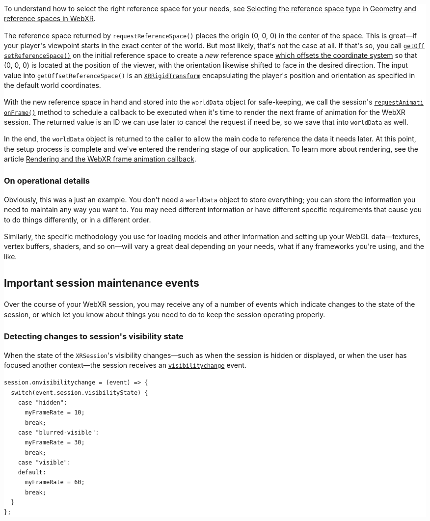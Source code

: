 To understand how to select the right reference space for your needs, see [Selecting the reference space type](geometry#selecting_the_reference_space_type) in [Geometry and reference spaces in WebXR](geometry).

The reference space returned by `requestReferenceSpace()` places the origin (0, 0, 0) in the center of the space. This is great—if your player's viewpoint starts in the exact center of the world. But most likely, that's not the case at all. If that's so, you call [`getOffsetReferenceSpace()`](../xrreferencespace/getoffsetreferencespace) on the initial reference space to create a *new* reference space [which offsets the coordinate system](geometry#establishing_the_reference_space) so that (0, 0, 0) is located at the position of the viewer, with the orientation likewise shifted to face in the desired direction. The input value into `getOffsetReferenceSpace()` is an [`XRRigidTransform`](../xrrigidtransform) encapsulating the player's position and orientation as specified in the default world coordinates.

With the new reference space in hand and stored into the `worldData` object for safe-keeping, we call the session's [`requestAnimationFrame()`](../xrsession/requestanimationframe) method to schedule a callback to be executed when it's time to render the next frame of animation for the WebXR session. The returned value is an ID we can use later to cancel the request if need be, so we save that into `worldData` as well.

In the end, the `worldData` object is returned to the caller to allow the main code to reference the data it needs later. At this point, the setup process is complete and we've entered the rendering stage of our application. To learn more about rendering, see the article [Rendering and the WebXR frame animation callback](rendering).

### On operational details

Obviously, this was a just an example. You don't need a `worldData` object to store everything; you can store the information you need to maintain any way you want to. You may need different information or have different specific requirements that cause you to do things differently, or in a different order.

Similarly, the specific methodology you use for loading models and other information and setting up your WebGL data—textures, vertex buffers, shaders, and so on—will vary a great deal depending on your needs, what if any frameworks you're using, and the like.

Important session maintenance events
------------------------------------

Over the course of your WebXR session, you may receive any of a number of events which indicate changes to the state of the session, or which let you know about things you need to do to keep the session operating properly.

### Detecting changes to session's visibility state

When the state of the `XRSession`'s visibility changes—such as when the session is hidden or displayed, or when the user has focused another context—the session receives an [`visibilitychange`](../xrsession/visibilitychange_event) event.

    session.onvisibilitychange = (event) => {
      switch(event.session.visibilityState) {
        case "hidden":
          myFrameRate = 10;
          break;
        case "blurred-visible":
          myFrameRate = 30;
          break;
        case "visible":
        default:
          myFrameRate = 60;
          break;
      }
    };
